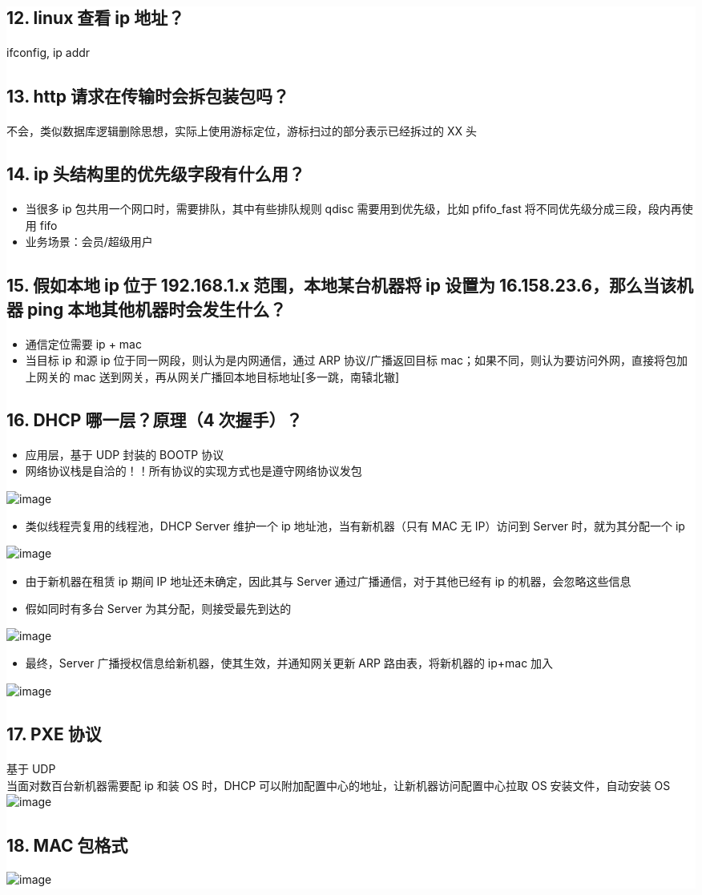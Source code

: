 ## 12. linux 查看 ip 地址？

ifconfig, ip addr

## 13. http 请求在传输时会拆包装包吗？

不会，类似数据库逻辑删除思想，实际上使用游标定位，游标扫过的部分表示已经拆过的 XX 头

## 14. ip 头结构里的优先级字段有什么用？

- 当很多 ip 包共用一个网口时，需要排队，其中有些排队规则 qdisc 需要用到优先级，比如 pfifo_fast 将不同优先级分成三段，段内再使用 fifo
- 业务场景：会员/超级用户

## 15. 假如本地 ip 位于 192.168.1.x 范围，本地某台机器将 ip 设置为 16.158.23.6，那么当该机器 ping 本地其他机器时会发生什么？

- 通信定位需要 ip + mac
- 当目标 ip 和源 ip 位于同一网段，则认为是内网通信，通过 ARP 协议/广播返回目标 mac；如果不同，则认为要访问外网，直接将包加上网关的 mac 送到网关，再从网关广播回本地目标地址[多一跳，南辕北辙]

## 16. DHCP 哪一层？原理（4 次握手）？

- 应用层，基于 UDP 封装的 BOOTP 协议
- 网络协议栈是自洽的！！所有协议的实现方式也是遵守网络协议发包

![image](https://img2022.cnblogs.com/blog/2827284/202208/2827284-20220829145653875-1002116766.png)

- 类似线程壳复用的线程池，DHCP Server 维护一个 ip 地址池，当有新机器（只有 MAC 无 IP）访问到 Server 时，就为其分配一个 ip

![image](https://img2022.cnblogs.com/blog/2827284/202208/2827284-20220829145709075-1962226398.png)

- 由于新机器在租赁 ip 期间 IP 地址还未确定，因此其与 Server 通过广播通信，对于其他已经有 ip 的机器，会忽略这些信息

- 假如同时有多台 Server 为其分配，则接受最先到达的

![image](https://img2022.cnblogs.com/blog/2827284/202208/2827284-20220829145718070-350009723.png)

- 最终，Server 广播授权信息给新机器，使其生效，并通知网关更新 ARP 路由表，将新机器的 ip+mac 加入

![image](https://img2022.cnblogs.com/blog/2827284/202208/2827284-20220829145726870-1966865198.png)

## 17. PXE 协议

基于 UDP\
当面对数百台新机器需要配 ip 和装 OS 时，DHCP 可以附加配置中心的地址，让新机器访问配置中心拉取 OS 安装文件，自动安装 OS
![image](https://img2022.cnblogs.com/blog/2827284/202208/2827284-20220829145738177-1350491457.png)

## 18. MAC 包格式

![image](https://img2022.cnblogs.com/blog/2827284/202208/2827284-20220829145746080-1350218062.png)
